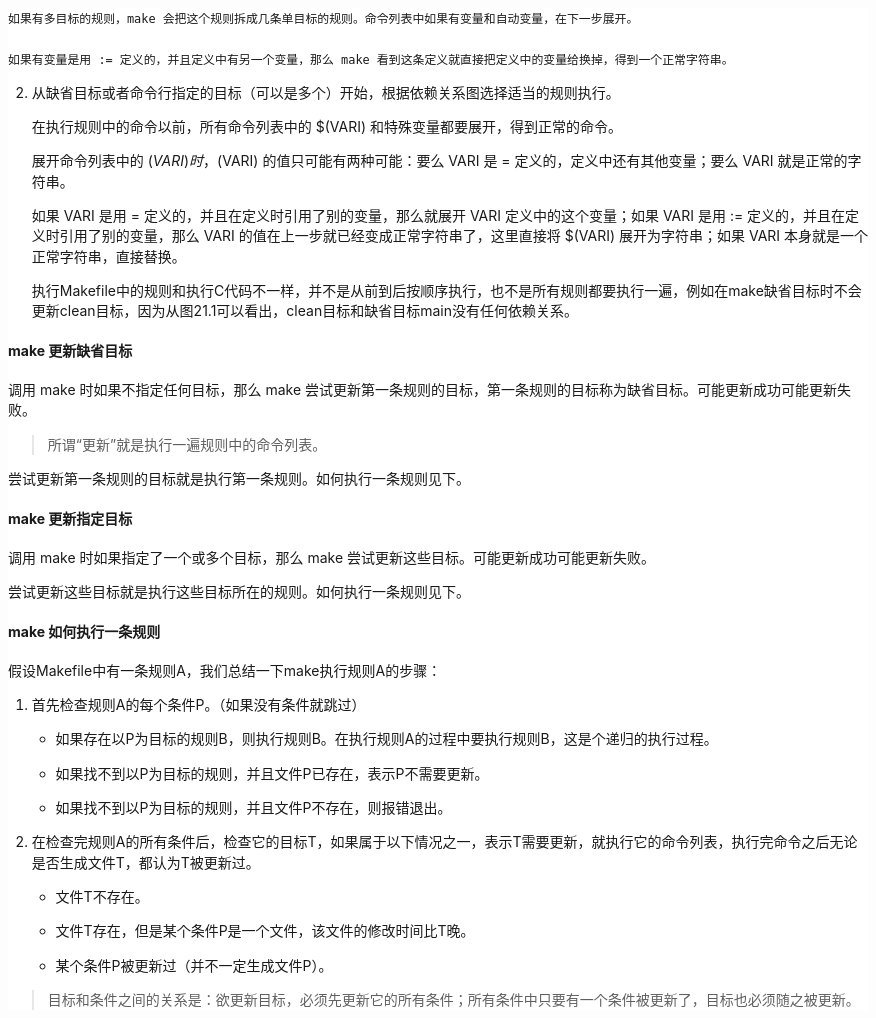     如果有多目标的规则，make 会把这个规则拆成几条单目标的规则。命令列表中如果有变量和自动变量，在下一步展开。

    如果有变量是用 := 定义的，并且定义中有另一个变量，那么 make 看到这条定义就直接把定义中的变量给换掉，得到一个正常字符串。

2.  从缺省目标或者命令行指定的目标（可以是多个）开始，根据依赖关系图选择适当的规则执行。

    在执行规则中的命令以前，所有命令列表中的 $(VARI) 和特殊变量都要展开，得到正常的命令。

    展开命令列表中的 $(VARI) 时，$(VARI) 的值只可能有两种可能：要么 VARI 是 = 定义的，定义中还有其他变量；要么 VARI 就是正常的字符串。

    如果 VARI 是用 = 定义的，并且在定义时引用了别的变量，那么就展开 VARI 定义中的这个变量；如果 VARI 是用 := 定义的，并且在定义时引用了别的变量，那么 VARI 的值在上一步就已经变成正常字符串了，这里直接将 $(VARI) 展开为字符串；如果 VARI 本身就是一个正常字符串，直接替换。

    执行Makefile中的规则和执行C代码不一样，并不是从前到后按顺序执行，也不是所有规则都要执行一遍，例如在make缺省目标时不会更新clean目标，因为从图21.1可以看出，clean目标和缺省目标main没有任何依赖关系。

#### make 更新缺省目标

调用 make 时如果不指定任何目标，那么 make 尝试更新第一条规则的目标，第一条规则的目标称为缺省目标。可能更新成功可能更新失败。

> 所谓“更新”就是执行一遍规则中的命令列表。

尝试更新第一条规则的目标就是执行第一条规则。如何执行一条规则见下。

#### make 更新指定目标

调用 make 时如果指定了一个或多个目标，那么 make 尝试更新这些目标。可能更新成功可能更新失败。

尝试更新这些目标就是执行这些目标所在的规则。如何执行一条规则见下。

#### make 如何执行一条规则

假设Makefile中有一条规则A，我们总结一下make执行规则A的步骤：

1.  首先检查规则A的每个条件P。（如果没有条件就跳过）

    - 如果存在以P为目标的规则B，则执行规则B。在执行规则A的过程中要执行规则B，这是个递归的执行过程。

    - 如果找不到以P为目标的规则，并且文件P已存在，表示P不需要更新。

    - 如果找不到以P为目标的规则，并且文件P不存在，则报错退出。

2.  在检查完规则A的所有条件后，检查它的目标T，如果属于以下情况之一，表示T需要更新，就执行它的命令列表，执行完命令之后无论是否生成文件T，都认为T被更新过。

    - 文件T不存在。

    - 文件T存在，但是某个条件P是一个文件，该文件的修改时间比T晚。

    - 某个条件P被更新过（并不一定生成文件P）。

> 目标和条件之间的关系是：欲更新目标，必须先更新它的所有条件；所有条件中只要有一个条件被更新了，目标也必须随之被更新。
